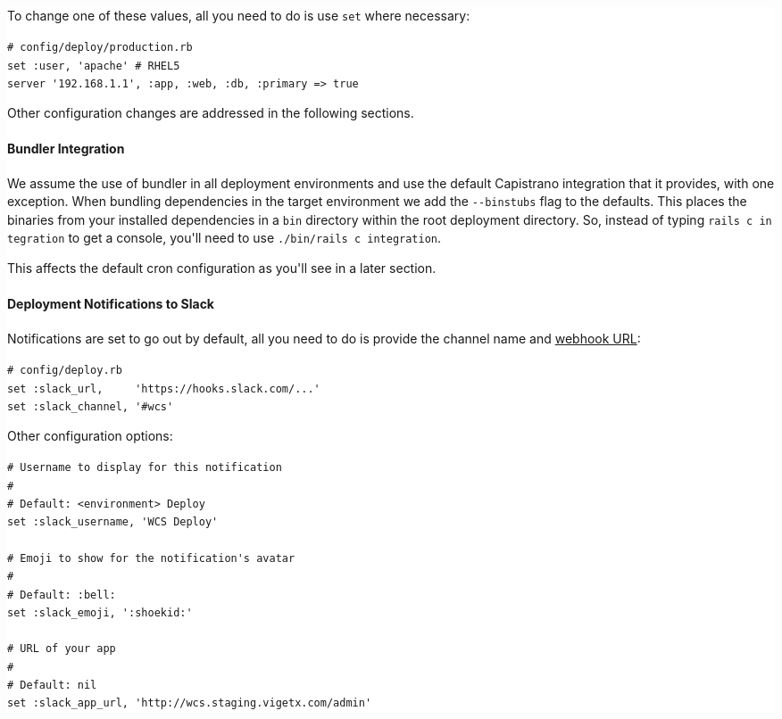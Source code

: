 To change one of these values, all you need to do is use `set` where necessary:

    # config/deploy/production.rb
    set :user, 'apache' # RHEL5
    server '192.168.1.1', :app, :web, :db, :primary => true

Other configuration changes are addressed in the following sections.

#### Bundler Integration

We assume the use of bundler in all deployment environments and use the default Capistrano integration that it provides, with one exception.  When bundling dependencies in the target environment we add the `--binstubs` flag to the defaults.  This places the binaries from your installed dependencies in a `bin` directory within the root deployment directory. So, instead of typing `rails c integration` to get a console, you'll need to use `./bin/rails c integration`.

This affects the default cron configuration as you'll see in a later section.

#### Deployment Notifications to Slack

Notifications are set to go out by default, all you need to do is provide the channel name and [webhook URL](http://vigesafe.lab.viget.com/passwords/80588ecb-c996-413a-9b58-23e12c11b535):

    # config/deploy.rb
    set :slack_url,     'https://hooks.slack.com/...'
    set :slack_channel, '#wcs'

Other configuration options:

    # Username to display for this notification
    #
    # Default: <environment> Deploy
    set :slack_username, 'WCS Deploy'

    # Emoji to show for the notification's avatar
    #
    # Default: :bell:
    set :slack_emoji, ':shoekid:'

    # URL of your app
    #
    # Default: nil
    set :slack_app_url, 'http://wcs.staging.vigetx.com/admin'
